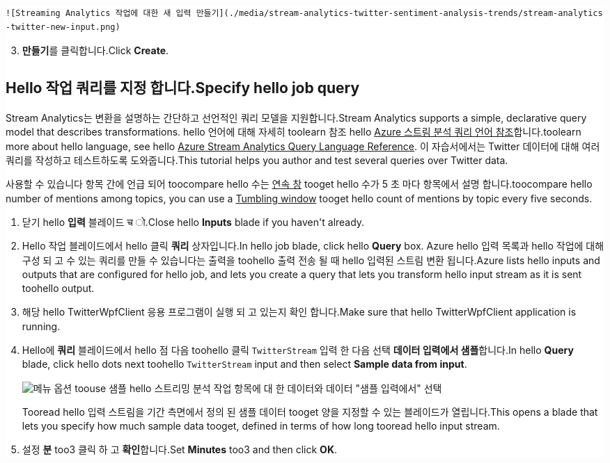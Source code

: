     ![Streaming Analytics 작업에 대한 새 입력 만들기](./media/stream-analytics-twitter-sentiment-analysis-trends/stream-analytics-twitter-new-input.png)

3. <span data-ttu-id="7196e-256">**만들기**를 클릭합니다.</span><span class="sxs-lookup"><span data-stu-id="7196e-256">Click **Create**.</span></span>


## <a name="specify-hello-job-query"></a><span data-ttu-id="7196e-257">Hello 작업 쿼리를 지정 합니다.</span><span class="sxs-lookup"><span data-stu-id="7196e-257">Specify hello job query</span></span>

<span data-ttu-id="7196e-258">Stream Analytics는 변환을 설명하는 간단하고 선언적인 쿼리 모델을 지원합니다.</span><span class="sxs-lookup"><span data-stu-id="7196e-258">Stream Analytics supports a simple, declarative query model that describes transformations.</span></span> <span data-ttu-id="7196e-259">hello 언어에 대해 자세히 toolearn 참조 hello [Azure 스트림 분석 쿼리 언어 참조](https://msdn.microsoft.com/library/azure/dn834998.aspx)합니다.</span><span class="sxs-lookup"><span data-stu-id="7196e-259">toolearn more about hello language, see hello [Azure Stream Analytics Query Language Reference](https://msdn.microsoft.com/library/azure/dn834998.aspx).</span></span>  <span data-ttu-id="7196e-260">이 자습서에서는 Twitter 데이터에 대해 여러 쿼리를 작성하고 테스트하도록 도와줍니다.</span><span class="sxs-lookup"><span data-stu-id="7196e-260">This tutorial helps you author and test several queries over Twitter data.</span></span>

<span data-ttu-id="7196e-261">사용할 수 있습니다 항목 간에 언급 되어 toocompare hello 수는 [연속 창](https://msdn.microsoft.com/library/azure/dn835055.aspx) tooget hello 수가 5 초 마다 항목에서 설명 합니다.</span><span class="sxs-lookup"><span data-stu-id="7196e-261">toocompare hello number of mentions among topics, you can use a [Tumbling window](https://msdn.microsoft.com/library/azure/dn835055.aspx) tooget hello count of mentions by topic every five seconds.</span></span>

1. <span data-ttu-id="7196e-262">닫기 hello **입력** 블레이드 च ो.</span><span class="sxs-lookup"><span data-stu-id="7196e-262">Close hello **Inputs** blade if you haven't already.</span></span>

2. <span data-ttu-id="7196e-263">Hello 작업 블레이드에서 hello 클릭 **쿼리** 상자입니다.</span><span class="sxs-lookup"><span data-stu-id="7196e-263">In hello job blade, click hello **Query** box.</span></span> <span data-ttu-id="7196e-264">Azure hello 입력 목록과 hello 작업에 대해 구성 되 고 수 있는 쿼리를 만들 수 있습니다는 출력을 toohello 출력 전송 될 때 hello 입력된 스트림 변환 됩니다.</span><span class="sxs-lookup"><span data-stu-id="7196e-264">Azure lists hello inputs and outputs that are configured for hello job, and lets you create a query that lets you transform hello input stream as it is sent toohello output.</span></span>

3. <span data-ttu-id="7196e-265">해당 hello TwitterWpfClient 응용 프로그램이 실행 되 고 있는지 확인 합니다.</span><span class="sxs-lookup"><span data-stu-id="7196e-265">Make sure that hello TwitterWpfClient application is running.</span></span> 

3. <span data-ttu-id="7196e-266">Hello에 **쿼리** 블레이드에서 hello 점 다음 toohello 클릭 `TwitterStream` 입력 한 다음 선택 **데이터 입력에서 샘플**합니다.</span><span class="sxs-lookup"><span data-stu-id="7196e-266">In hello **Query** blade, click hello dots next toohello `TwitterStream` input and then select **Sample data from input**.</span></span>

    ![메뉴 옵션 toouse 샘플 hello 스트리밍 분석 작업 항목에 대 한 데이터와 데이터 "샘플 입력에서" 선택](./media/stream-analytics-twitter-sentiment-analysis-trends/stream-analytics-create-sample-data-from-input.png)

    <span data-ttu-id="7196e-268">Tooread hello 입력 스트림을 기간 측면에서 정의 된 샘플 데이터 tooget 양을 지정할 수 있는 블레이드가 열립니다.</span><span class="sxs-lookup"><span data-stu-id="7196e-268">This opens a blade that lets you specify how much sample data tooget, defined in terms of how long tooread hello input stream.</span></span>

4. <span data-ttu-id="7196e-269">설정 **분** too3 클릭 하 고 **확인**합니다.</span><span class="sxs-lookup"><span data-stu-id="7196e-269">Set **Minutes** too3 and then click **OK**.</span></span> 
    